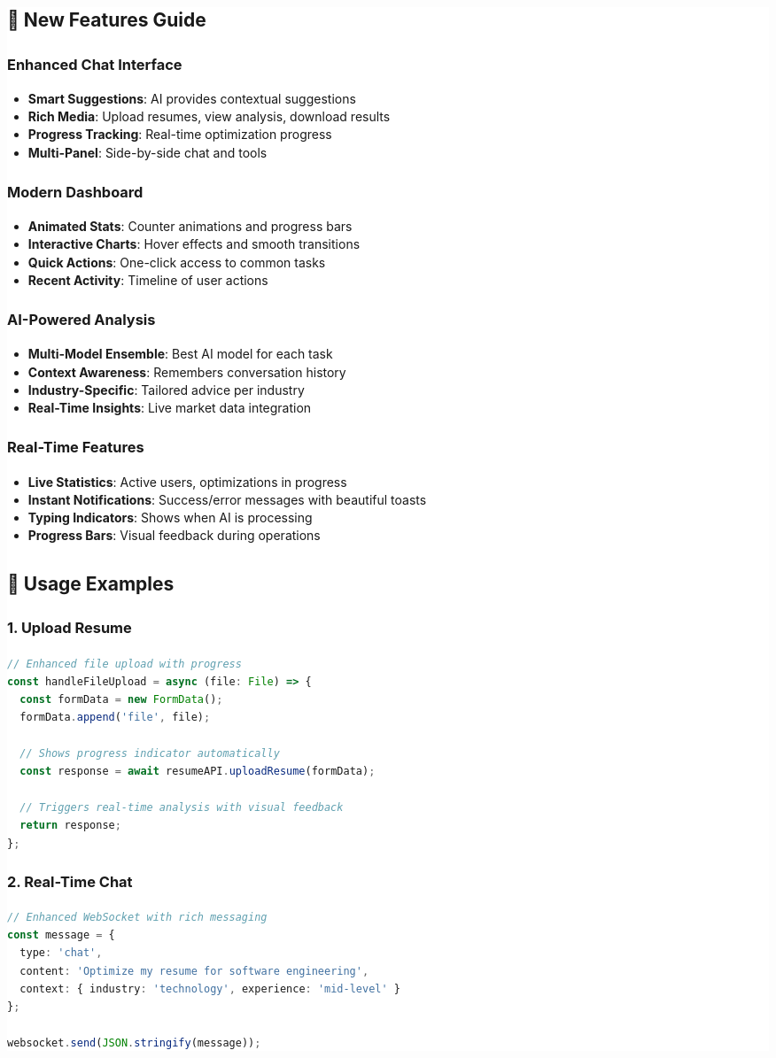 ## 🌟 New Features Guide

### Enhanced Chat Interface
- **Smart Suggestions**: AI provides contextual suggestions
- **Rich Media**: Upload resumes, view analysis, download results
- **Progress Tracking**: Real-time optimization progress
- **Multi-Panel**: Side-by-side chat and tools

### Modern Dashboard
- **Animated Stats**: Counter animations and progress bars
- **Interactive Charts**: Hover effects and smooth transitions
- **Quick Actions**: One-click access to common tasks
- **Recent Activity**: Timeline of user actions

### AI-Powered Analysis
- **Multi-Model Ensemble**: Best AI model for each task
- **Context Awareness**: Remembers conversation history
- **Industry-Specific**: Tailored advice per industry
- **Real-Time Insights**: Live market data integration

### Real-Time Features
- **Live Statistics**: Active users, optimizations in progress
- **Instant Notifications**: Success/error messages with beautiful toasts
- **Typing Indicators**: Shows when AI is processing
- **Progress Bars**: Visual feedback during operations

## 🎯 Usage Examples

### 1. Upload Resume
```typescript
// Enhanced file upload with progress
const handleFileUpload = async (file: File) => {
  const formData = new FormData();
  formData.append('file', file);
  
  // Shows progress indicator automatically
  const response = await resumeAPI.uploadResume(formData);
  
  // Triggers real-time analysis with visual feedback
  return response;
};
```

### 2. Real-Time Chat
```typescript
// Enhanced WebSocket with rich messaging
const message = {
  type: 'chat',
  content: 'Optimize my resume for software engineering',
  context: { industry: 'technology', experience: 'mid-level' }
};

websocket.send(JSON.stringify(message));
```
